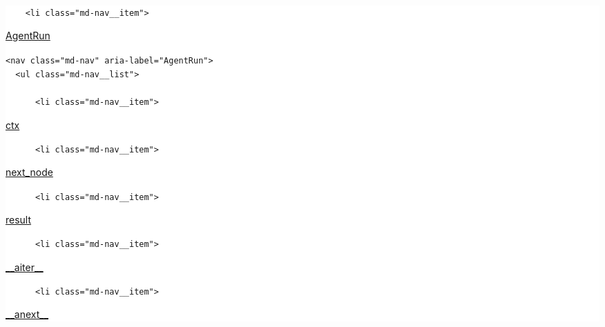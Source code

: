 </li>
      
        <li class="md-nav__item">
  <a href="#pydantic_ai.agent.AgentRun" class="md-nav__link">
    <span class="md-ellipsis">
      AgentRun
    </span>
  </a>
  
    <nav class="md-nav" aria-label="AgentRun">
      <ul class="md-nav__list">
        
          <li class="md-nav__item">
  <a href="#pydantic_ai.agent.AgentRun.ctx" class="md-nav__link">
    <span class="md-ellipsis">
      ctx
    </span>
  </a>
  
</li>
        
          <li class="md-nav__item">
  <a href="#pydantic_ai.agent.AgentRun.next_node" class="md-nav__link">
    <span class="md-ellipsis">
      next_node
    </span>
  </a>
  
</li>
        
          <li class="md-nav__item">
  <a href="#pydantic_ai.agent.AgentRun.result" class="md-nav__link">
    <span class="md-ellipsis">
      result
    </span>
  </a>
  
</li>
        
          <li class="md-nav__item">
  <a href="#pydantic_ai.agent.AgentRun.__aiter__" class="md-nav__link">
    <span class="md-ellipsis">
      __aiter__
    </span>
  </a>
  
</li>
        
          <li class="md-nav__item">
  <a href="#pydantic_ai.agent.AgentRun.__anext__" class="md-nav__link">
    <span class="md-ellipsis">
      __anext__
    </span>
  </a>
  
</li>
        